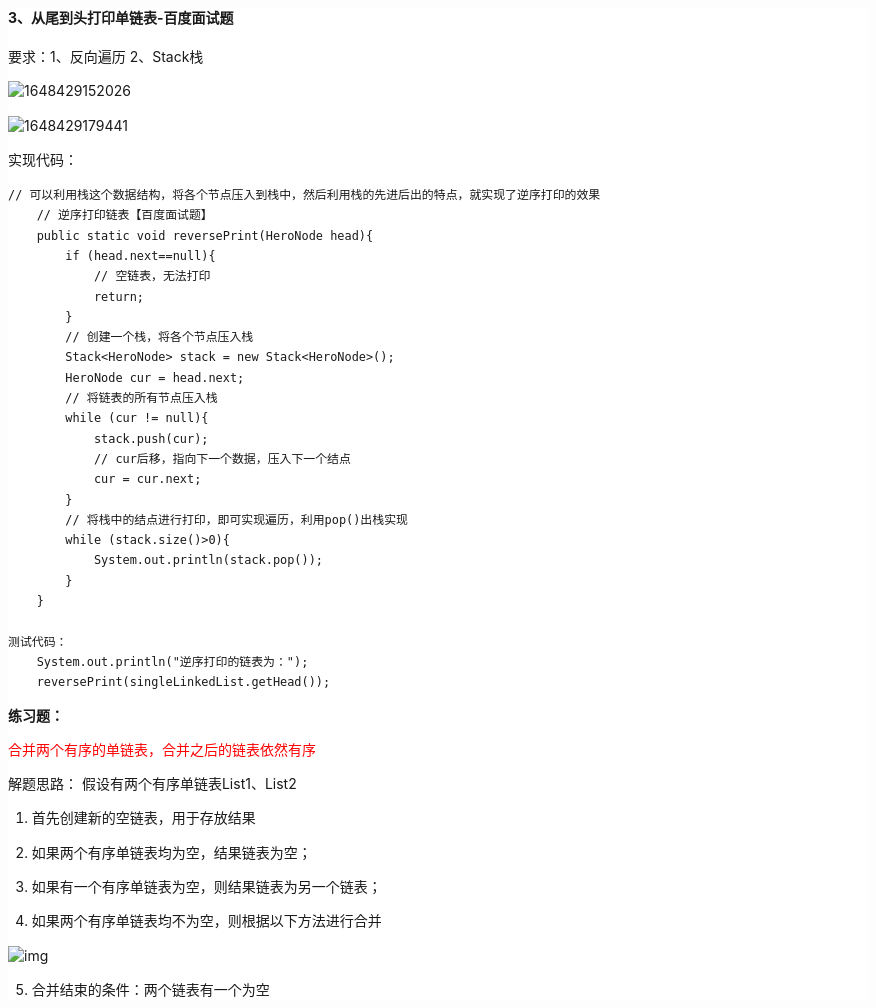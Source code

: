 #### 3、从尾到头打印单链表-百度面试题

要求：1、反向遍历  2、Stack栈

![1648429152026](C:\Users\86186\AppData\Roaming\Typora\typora-user-images\1648429152026.png)

![1648429179441](C:\Users\86186\AppData\Roaming\Typora\typora-user-images\1648429179441.png)

实现代码：

~~~
// 可以利用栈这个数据结构，将各个节点压入到栈中，然后利用栈的先进后出的特点，就实现了逆序打印的效果
    // 逆序打印链表【百度面试题】
    public static void reversePrint(HeroNode head){
        if (head.next==null){
            // 空链表，无法打印
            return;
        }
        // 创建一个栈，将各个节点压入栈
        Stack<HeroNode> stack = new Stack<HeroNode>();
        HeroNode cur = head.next;
        // 将链表的所有节点压入栈
        while (cur != null){
            stack.push(cur);
            // cur后移，指向下一个数据，压入下一个结点
            cur = cur.next;
        }
        // 将栈中的结点进行打印，即可实现遍历，利用pop()出栈实现
        while (stack.size()>0){
            System.out.println(stack.pop());
        }
    }
    
测试代码：
	System.out.println("逆序打印的链表为：");
    reversePrint(singleLinkedList.getHead());
~~~

**练习题：**

<font color='red'> 合并两个有序的单链表，合并之后的链表依然有序 </font>

解题思路： 假设有两个有序单链表List1、List2

1. 首先创建新的空链表，用于存放结果

2. 如果两个有序单链表均为空，结果链表为空；

3. 如果有一个有序单链表为空，则结果链表为另一个链表；

4. 如果两个有序单链表均不为空，则根据以下方法进行合并


 ![img](https://img-blog.csdnimg.cn/20181117144003674.png?x-oss-process=image/watermark,type_ZmFuZ3poZW5naGVpdGk,shadow_10,text_aHR0cHM6Ly9ibG9nLmNzZG4ubmV0L3dhbmdsaW4xOTk3MDk=,size_16,color_FFFFFF,t_70) 

5. 合并结束的条件：两个链表有一个为空

